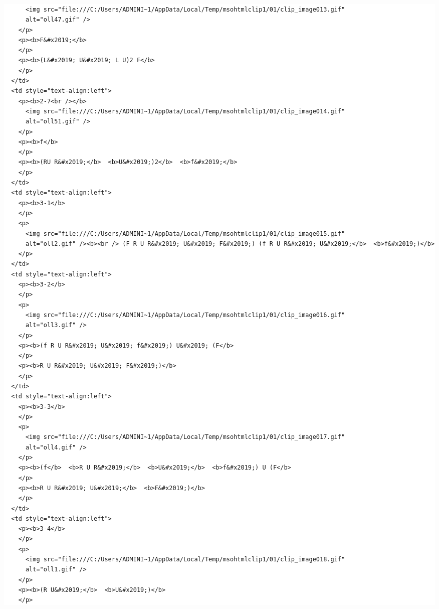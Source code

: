          <img src="file:///C:/Users/ADMINI~1/AppData/Local/Temp/msohtmlclip1/01/clip_image013.gif"
          alt="oll47.gif" />
        </p>
        <p><b>F&#x2019;</b>
        </p>
        <p><b>(L&#x2019; U&#x2019; L U)2 F</b>
        </p>
      </td>
      <td style="text-align:left">
        <p><b>2-7<br /></b>
          <img src="file:///C:/Users/ADMINI~1/AppData/Local/Temp/msohtmlclip1/01/clip_image014.gif"
          alt="oll51.gif" />
        </p>
        <p><b>f</b>
        </p>
        <p><b>(RU R&#x2019;</b>  <b>U&#x2019;)2</b>  <b>f&#x2019;</b>
        </p>
      </td>
      <td style="text-align:left">
        <p><b>3-1</b>
        </p>
        <p>
          <img src="file:///C:/Users/ADMINI~1/AppData/Local/Temp/msohtmlclip1/01/clip_image015.gif"
          alt="oll2.gif" /><b><br /> (F R U R&#x2019; U&#x2019; F&#x2019;) (f R U R&#x2019; U&#x2019;</b>  <b>f&#x2019;)</b>
        </p>
      </td>
      <td style="text-align:left">
        <p><b>3-2</b>
        </p>
        <p>
          <img src="file:///C:/Users/ADMINI~1/AppData/Local/Temp/msohtmlclip1/01/clip_image016.gif"
          alt="oll3.gif" />
        </p>
        <p><b>(f R U R&#x2019; U&#x2019; f&#x2019;) U&#x2019; (F</b>
        </p>
        <p><b>R U R&#x2019; U&#x2019; F&#x2019;)</b>
        </p>
      </td>
      <td style="text-align:left">
        <p><b>3-3</b>
        </p>
        <p>
          <img src="file:///C:/Users/ADMINI~1/AppData/Local/Temp/msohtmlclip1/01/clip_image017.gif"
          alt="oll4.gif" />
        </p>
        <p><b>(f</b>  <b>R U R&#x2019;</b>  <b>U&#x2019;</b>  <b>f&#x2019;) U (F</b>
        </p>
        <p><b>R U R&#x2019; U&#x2019;</b>  <b>F&#x2019;)</b>
        </p>
      </td>
      <td style="text-align:left">
        <p><b>3-4</b>
        </p>
        <p>
          <img src="file:///C:/Users/ADMINI~1/AppData/Local/Temp/msohtmlclip1/01/clip_image018.gif"
          alt="oll1.gif" />
        </p>
        <p><b>(R U&#x2019;</b>  <b>U&#x2019;)</b>
        </p>